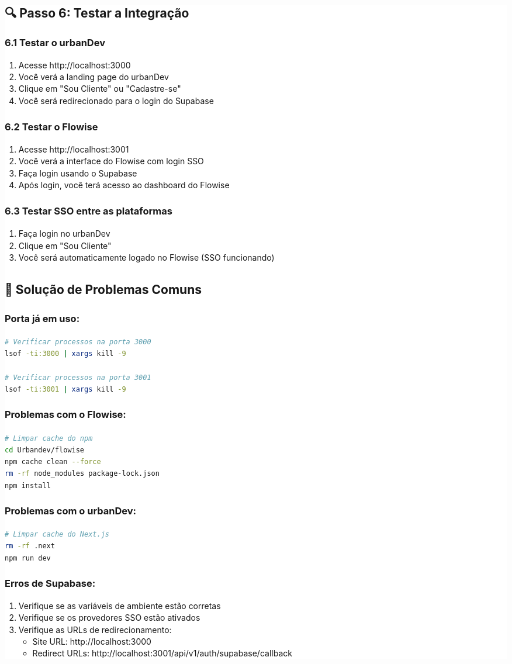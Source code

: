 ## 🔍 Passo 6: Testar a Integração

### 6.1 Testar o urbanDev

1. Acesse http://localhost:3000
2. Você verá a landing page do urbanDev
3. Clique em "Sou Cliente" ou "Cadastre-se"
4. Você será redirecionado para o login do Supabase

### 6.2 Testar o Flowise

1. Acesse http://localhost:3001
2. Você verá a interface do Flowise com login SSO
3. Faça login usando o Supabase
4. Após login, você terá acesso ao dashboard do Flowise

### 6.3 Testar SSO entre as plataformas

1. Faça login no urbanDev
2. Clique em "Sou Cliente"
3. Você será automaticamente logado no Flowise (SSO funcionando)

## 🐛 Solução de Problemas Comuns

### Porta já em uso:
```bash
# Verificar processos na porta 3000
lsof -ti:3000 | xargs kill -9

# Verificar processos na porta 3001
lsof -ti:3001 | xargs kill -9
```

### Problemas com o Flowise:
```bash
# Limpar cache do npm
cd Urbandev/flowise
npm cache clean --force
rm -rf node_modules package-lock.json
npm install
```

### Problemas com o urbanDev:
```bash
# Limpar cache do Next.js
rm -rf .next
npm run dev
```

### Erros de Supabase:
1. Verifique se as variáveis de ambiente estão corretas
2. Verifique se os provedores SSO estão ativados
3. Verifique as URLs de redirecionamento:
   - Site URL: http://localhost:3000
   - Redirect URLs: http://localhost:3001/api/v1/auth/supabase/callback
